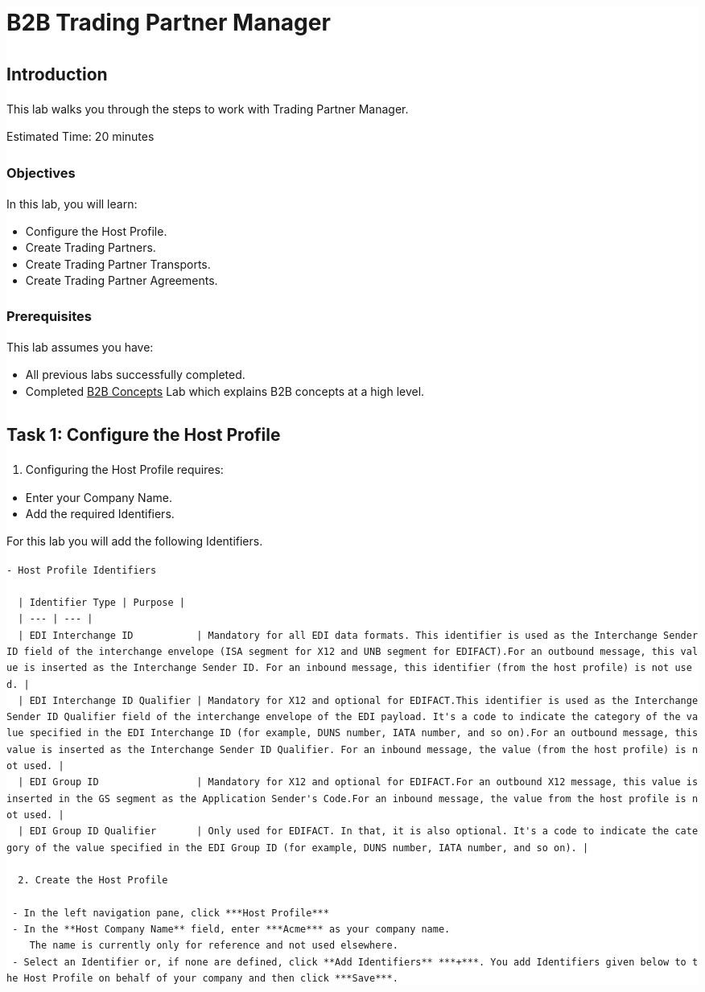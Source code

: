 # B2B Trading Partner Manager

## Introduction

This lab walks you through the steps to work with Trading Partner Manager.

Estimated Time: 20 minutes

### Objectives

In this lab, you will learn:

* Configure the Host Profile.
* Create Trading Partners.
* Create Trading Partner Transports.
* Create Trading Partner Agreements.

### Prerequisites

This lab assumes you have:

* All previous labs successfully completed.
* Completed [B2B Concepts](../workshops/tenancy/?lab=gettingStartedB2B) Lab which explains B2B concepts at a high level.

## Task 1: Configure the Host Profile

  1. Configuring the Host Profile requires:

  - Enter your Company Name.
  - Add the required Identifiers.

  For this lab you will add the following Identifiers.

    - Host Profile Identifiers

      | Identifier Type | Purpose |
      | --- | --- |
      | EDI Interchange ID           | Mandatory for all EDI data formats. This identifier is used as the Interchange Sender ID field of the interchange envelope (ISA segment for X12 and UNB segment for EDIFACT).For an outbound message, this value is inserted as the Interchange Sender ID. For an inbound message, this identifier (from the host profile) is not used. |
      | EDI Interchange ID Qualifier | Mandatory for X12 and optional for EDIFACT.This identifier is used as the Interchange Sender ID Qualifier field of the interchange envelope of the EDI payload. It's a code to indicate the category of the value specified in the EDI Interchange ID (for example, DUNS number, IATA number, and so on).For an outbound message, this value is inserted as the Interchange Sender ID Qualifier. For an inbound message, the value (from the host profile) is not used. |
      | EDI Group ID                 | Mandatory for X12 and optional for EDIFACT.For an outbound X12 message, this value is inserted in the GS segment as the Application Sender's Code.For an inbound message, the value from the host profile is not used. |
      | EDI Group ID Qualifier       | Only used for EDIFACT. In that, it is also optional. It's a code to indicate the category of the value specified in the EDI Group ID (for example, DUNS number, IATA number, and so on). |

      2. Create the Host Profile

     - In the left navigation pane, click ***Host Profile***
     - In the **Host Company Name** field, enter ***Acme*** as your company name.  
        The name is currently only for reference and not used elsewhere.
     - Select an Identifier or, if none are defined, click **Add Identifiers** ***+***. You add Identifiers given below to the Host Profile on behalf of your company and then click ***Save***.  
